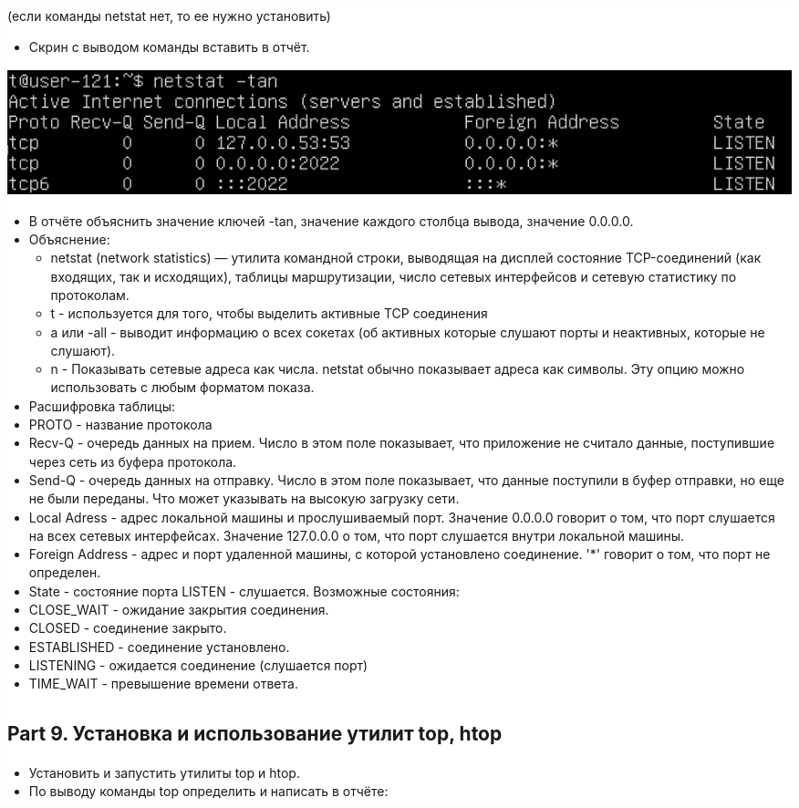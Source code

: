 (если команды netstat нет, то ее нужно установить)
- Скрин с выводом команды вставить в отчёт.

![linux](screenshots/8.1.png)

- В отчёте объяснить значение ключей -tan, значение каждого столбца вывода, значение 0.0.0.0. 
- Объяснение:
  - netstat (network statistics) — утилита командной строки, выводящая на дисплей состояние TCP-соединений (как входящих, так и исходящих), таблицы маршрутизации, число сетевых интерфейсов и сетевую статистику по протоколам.
  - t - используется для того, чтобы выделить активные TCP соединения
  - a или -all - выводит информацию о всех сокетах (об активных которые слушают порты и неактивных, которые не слушают).
  - n - Показывать сетевые адреса как числа. netstat обычно показывает адреса как символы. Эту опцию можно использовать с любым форматом показа.
 - Расшифровка таблицы:
  - PROTO - название протокола
  - Recv-Q - очередь данных на прием. Число в этом поле показывает, что приложение не считало данные, поступившие через сеть из буфера протокола.
  - Send-Q - очередь данных на отправку. Число в этом поле показывает, что данные поступили в буфер отправки, но еще не были переданы. Что может указывать на высокую загрузку сети.
  - Local Adress - адрес локальной машины и прослушиваемый порт. Значение 0.0.0.0 говорит о том, что порт слушается на всех сетевых интерфейсах. Значение 127.0.0.0 о том, что порт слушается внутри локальной машины.
  - Foreign Address - адрес и порт удаленной машины, с которой установлено соединение. '*' говорит о том, что порт не определен.
  - State - состояние порта LISTEN - слушается. Возможные состояния: 
   - CLOSE_WAIT - ожидание закрытия соединения.
   - CLOSED - соединение закрыто.
   - ESTABLISHED - соединение установлено.
   - LISTENING - ожидается соединение (слушается порт)
   - TIME_WAIT - превышение времени ответа.

## Part 9. Установка и использование утилит **top**, **htop**
- Установить и запустить утилиты top и htop.  
- По выводу команды top определить и написать в отчёте:
